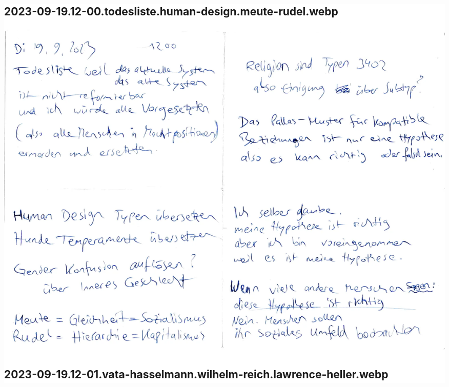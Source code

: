 ## 2023-09-19.12-00.todesliste.human-design.meute-rudel.webp

![](img/2023-09/2023-09-19.12-00.todesliste.human-design.meute-rudel.webp)

## 2023-09-19.12-01.vata-hasselmann.wilhelm-reich.lawrence-heller.webp
